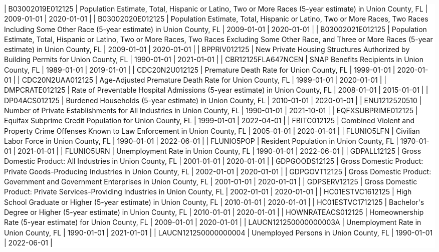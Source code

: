 | B03002019E012125          | Population Estimate, Total, Hispanic or Latino, Two or More Races (5-year estimate) in Union County, FL                                                                   | 2009-01-01          | 2020-01-01        |
| B03002020E012125          | Population Estimate, Total, Hispanic or Latino, Two or More Races, Two Races Including Some Other Race (5-year estimate) in Union County, FL                              | 2009-01-01          | 2020-01-01        |
| B03002021E012125          | Population Estimate, Total, Hispanic or Latino, Two or More Races, Two Races Excluding Some Other Race, and Three or More Races (5-year estimate) in Union County, FL     | 2009-01-01          | 2020-01-01        |
| BPPRIV012125              | New Private Housing Structures Authorized by Building Permits for Union County, FL                                                                                        | 1990-01-01          | 2021-01-01        |
| CBR12125FLA647NCEN        | SNAP Benefits Recipients in Union County, FL                                                                                                                              | 1989-01-01          | 2019-01-01        |
| CDC20N2U012125            | Premature Death Rate for Union County, FL                                                                                                                                 | 1999-01-01          | 2020-01-01        |
| CDC20N2UAA012125          | Age-Adjusted Premature Death Rate for Union County, FL                                                                                                                    | 1999-01-01          | 2020-01-01        |
| DMPCRATE012125            | Rate of Preventable Hospital Admissions (5-year estimate) in Union County, FL                                                                                             | 2008-01-01          | 2015-01-01        |
| DP04ACS012125             | Burdened Households (5-year estimate) in Union County, FL                                                                                                                 | 2010-01-01          | 2020-01-01        |
| ENU1212520510             | Number of Private Establishments for All Industries in Union County, FL                                                                                                   | 1990-01-01          | 2021-10-01        |
| EQFXSUBPRIME012125        | Equifax Subprime Credit Population for Union County, FL                                                                                                                   | 1999-01-01          | 2022-04-01        |
| FBITC012125               | Combined Violent and Property Crime Offenses Known to Law Enforcement in Union County, FL                                                                                 | 2005-01-01          | 2020-01-01        |
| FLUNIO5LFN                | Civilian Labor Force in Union County, FL                                                                                                                                  | 1990-01-01          | 2022-06-01        |
| FLUNIO5POP                | Resident Population in Union County, FL                                                                                                                                   | 1970-01-01          | 2021-01-01        |
| FLUNIO5URN                | Unemployment Rate in Union County, FL                                                                                                                                     | 1990-01-01          | 2022-06-01        |
| GDPALL12125               | Gross Domestic Product: All Industries in Union County, FL                                                                                                                | 2001-01-01          | 2020-01-01        |
| GDPGOODS12125             | Gross Domestic Product: Private Goods-Producing Industries in Union County, FL                                                                                            | 2002-01-01          | 2020-01-01        |
| GDPGOVT12125              | Gross Domestic Product: Government and Government Enterprises in Union County, FL                                                                                         | 2001-01-01          | 2020-01-01        |
| GDPSERV12125              | Gross Domestic Product: Private Services-Providing Industries in Union County, FL                                                                                         | 2002-01-01          | 2020-01-01        |
| HC01ESTVC1612125          | High School Graduate or Higher (5-year estimate) in Union County, FL                                                                                                      | 2010-01-01          | 2020-01-01        |
| HC01ESTVC1712125          | Bachelor's Degree or Higher (5-year estimate) in Union County, FL                                                                                                         | 2010-01-01          | 2020-01-01        |
| HOWNRATEACS012125         | Homeownership Rate (5-year estimate) for Union County, FL                                                                                                                 | 2009-01-01          | 2020-01-01        |
| LAUCN121250000000003A     | Unemployment Rate in Union County, FL                                                                                                                                     | 1990-01-01          | 2021-01-01        |
| LAUCN121250000000004      | Unemployed Persons in Union County, FL                                                                                                                                    | 1990-01-01          | 2022-06-01        |